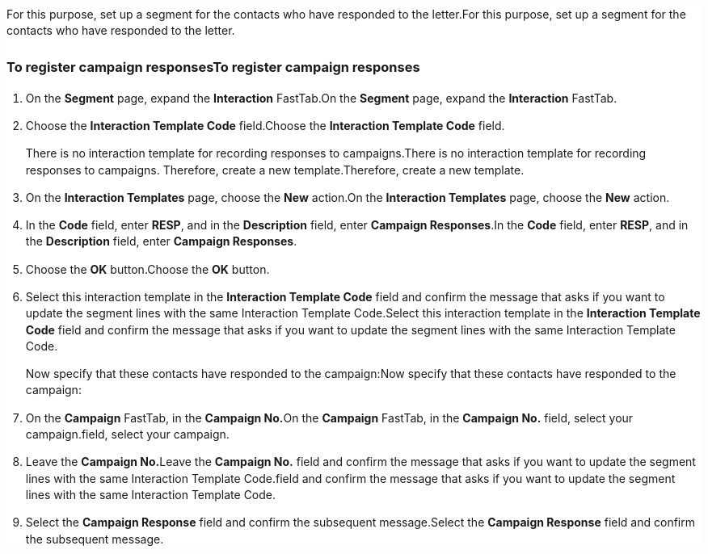  <span data-ttu-id="d7ca1-232">For this purpose, set up a segment for the contacts who have responded to the letter.</span><span class="sxs-lookup"><span data-stu-id="d7ca1-232">For this purpose, set up a segment for the contacts who have responded to the letter.</span></span>  

### <a name="to-register-campaign-responses"></a><span data-ttu-id="d7ca1-233">To register campaign responses</span><span class="sxs-lookup"><span data-stu-id="d7ca1-233">To register campaign responses</span></span>  

1.  <span data-ttu-id="d7ca1-234">On the **Segment** page, expand the **Interaction** FastTab.</span><span class="sxs-lookup"><span data-stu-id="d7ca1-234">On the **Segment** page, expand the **Interaction** FastTab.</span></span>  
2.  <span data-ttu-id="d7ca1-235">Choose the **Interaction Template Code** field.</span><span class="sxs-lookup"><span data-stu-id="d7ca1-235">Choose the **Interaction Template Code** field.</span></span>  

     <span data-ttu-id="d7ca1-236">There is no interaction template for recording responses to campaigns.</span><span class="sxs-lookup"><span data-stu-id="d7ca1-236">There is no interaction template for recording responses to campaigns.</span></span> <span data-ttu-id="d7ca1-237">Therefore, create a new template.</span><span class="sxs-lookup"><span data-stu-id="d7ca1-237">Therefore, create a new template.</span></span>  

3.  <span data-ttu-id="d7ca1-238">On the **Interaction Templates** page, choose the **New** action.</span><span class="sxs-lookup"><span data-stu-id="d7ca1-238">On the **Interaction Templates** page, choose the **New** action.</span></span>  
4.  <span data-ttu-id="d7ca1-239">In the **Code** field, enter **RESP**, and in the **Description** field, enter **Campaign Responses**.</span><span class="sxs-lookup"><span data-stu-id="d7ca1-239">In the **Code** field, enter **RESP**, and in the **Description** field, enter **Campaign Responses**.</span></span>  
5.  <span data-ttu-id="d7ca1-240">Choose the **OK** button.</span><span class="sxs-lookup"><span data-stu-id="d7ca1-240">Choose the **OK** button.</span></span>  
6.  <span data-ttu-id="d7ca1-241">Select this interaction template in the **Interaction Template Code** field and confirm the message that asks if you want to update the segment lines with the same Interaction Template Code.</span><span class="sxs-lookup"><span data-stu-id="d7ca1-241">Select this interaction template in the **Interaction Template Code** field and confirm the message that asks if you want to update the segment lines with the same Interaction Template Code.</span></span>  

     <span data-ttu-id="d7ca1-242">Now specify that these contacts have responded to the campaign:</span><span class="sxs-lookup"><span data-stu-id="d7ca1-242">Now specify that these contacts have responded to the campaign:</span></span>  
7.  <span data-ttu-id="d7ca1-243">On the **Campaign** FastTab, in the **Campaign No.**</span><span class="sxs-lookup"><span data-stu-id="d7ca1-243">On the **Campaign** FastTab, in the **Campaign No.**</span></span> <span data-ttu-id="d7ca1-244">field, select your campaign.</span><span class="sxs-lookup"><span data-stu-id="d7ca1-244">field, select your campaign.</span></span>  
8.  <span data-ttu-id="d7ca1-245">Leave the **Campaign No.**</span><span class="sxs-lookup"><span data-stu-id="d7ca1-245">Leave the **Campaign No.**</span></span> <span data-ttu-id="d7ca1-246">field and confirm the message that asks if you want to update the segment lines with the same Interaction Template Code.</span><span class="sxs-lookup"><span data-stu-id="d7ca1-246">field and confirm the message that asks if you want to update the segment lines with the same Interaction Template Code.</span></span>  
9. <span data-ttu-id="d7ca1-247">Select the **Campaign Response** field and confirm the subsequent message.</span><span class="sxs-lookup"><span data-stu-id="d7ca1-247">Select the **Campaign Response** field and confirm the subsequent message.</span></span>  
